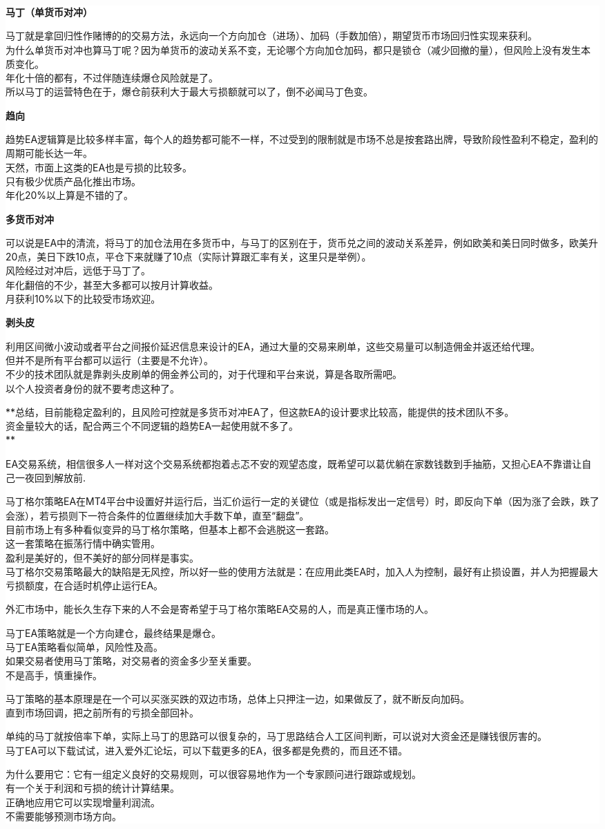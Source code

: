 **马丁（单货币对冲）**

马丁就是拿回归性作赌博的的交易方法，永远向一个方向加仓（进场）、加码（手数加倍），期望货币市场回归性实现来获利。  
为什么单货币对冲也算马丁呢？因为单货币的波动关系不变，无论哪个方向加仓加码，都只是锁仓（减少回撤的量），但风险上没有发生本质变化。  
年化十倍的都有，不过伴随连续爆仓风险就是了。  
所以马丁的运营特色在于，爆仓前获利大于最大亏损额就可以了，倒不必闻马丁色变。

**趋向**

趋势EA逻辑算是比较多样丰富，每个人的趋势都可能不一样，不过受到的限制就是市场不总是按套路出牌，导致阶段性盈利不稳定，盈利的周期可能长达一年。  
天然，市面上这类的EA也是亏损的比较多。  
只有极少优质产品化推出市场。  
年化20%以上算是不错的了。

**多货币对冲**

可以说是EA中的清流，将马丁的加仓法用在多货币中，与马丁的区别在于，货币兑之间的波动关系差异，例如欧美和美日同时做多，欧美升20点，美日下跌10点，平仓下来就赚了10点（实际计算跟汇率有关，这里只是举例）。  
风险经过对冲后，远低于马丁了。  
年化翻倍的不少，甚至大多都可以按月计算收益。  
月获利10%以下的比较受市场欢迎。

**剥头皮**

利用区间微小波动或者平台之间报价延迟信息来设计的EA，通过大量的交易来刷单，这些交易量可以制造佣金并返还给代理。  
但并不是所有平台都可以运行（主要是不允许）。  
不少的技术团队就是靠剥头皮刷单的佣金养公司的，对于代理和平台来说，算是各取所需吧。  
以个人投资者身份的就不要考虑这种了。

**总结，目前能稳定盈利的，且风险可控就是多货币对冲EA了，但这款EA的设计要求比较高，能提供的技术团队不多。  
资金量较大的话，配合两三个不同逻辑的趋势EA一起使用就不多了。  
**

EA交易系统，相信很多人一样对这个交易系统都抱着忐忑不安的观望态度，既希望可以葛优躺在家数钱数到手抽筋，又担心EA不靠谱让自己一夜回到解放前.

马丁格尔策略EA在MT4平台中设置好并运行后，当汇价运行一定的关键位（或是指标发出一定信号）时，即反向下单（因为涨了会跌，跌了会涨），若亏损则下一符合条件的位置继续加大手数下单，直至“翻盘”。  
目前市场上有多种看似变异的马丁格尔策略，但基本上都不会逃脱这一套路。  
这一套策略在振荡行情中确实管用。  
盈利是美好的，但不美好的部分同样是事实。  
马丁格尔交易策略最大的缺陷是无风控，所以好一些的使用方法就是：在应用此类EA时，加入人为控制，最好有止损设置，并人为把握最大亏损额度，在合适时机停止运行EA。

外汇市场中，能长久生存下来的人不会是寄希望于马丁格尔策略EA交易的人，而是真正懂市场的人。

马丁EA策略就是一个方向建仓，最终结果是爆仓。  
马丁EA策略看似简单，风险性及高。  
如果交易者使用马丁策略，对交易者的资金多少至关重要。  
不是高手，慎重操作。

马丁策略的基本原理是在一个可以买涨买跌的双边市场，总体上只押注一边，如果做反了，就不断反向加码。  
直到市场回调，把之前所有的亏损全部回补。

单纯的马丁就按倍率下单，实际上马丁的思路可以很复杂的，马丁思路结合人工区间判断，可以说对大资金还是赚钱很厉害的。  
马丁EA可以下载试试，进入爱外汇论坛，可以下载更多的EA，很多都是免费的，而且还不错。

为什么要用它：它有一组定义良好的交易规则，可以很容易地作为一个专家顾问进行跟踪或规划。  
有一个关于利润和亏损的统计计算结果。  
正确地应用它可以实现增量利润流。  
不需要能够预测市场方向。
